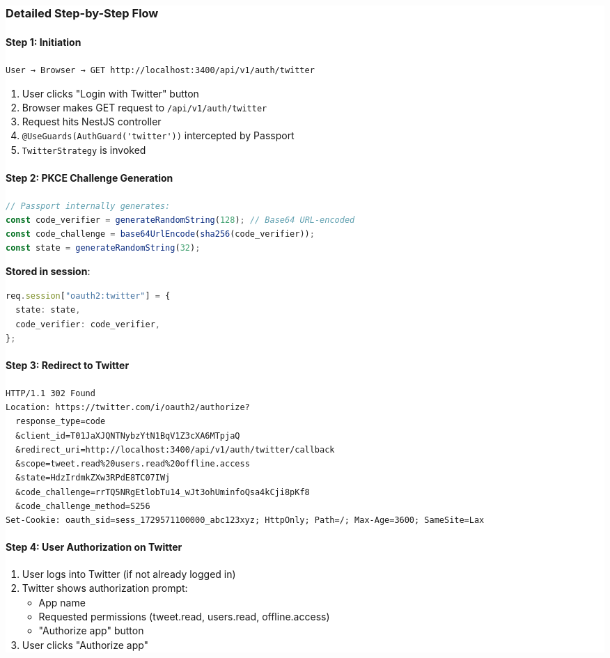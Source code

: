 ### Detailed Step-by-Step Flow

#### Step 1: Initiation

```
User → Browser → GET http://localhost:3400/api/v1/auth/twitter
```

1. User clicks "Login with Twitter" button
2. Browser makes GET request to `/api/v1/auth/twitter`
3. Request hits NestJS controller
4. `@UseGuards(AuthGuard('twitter'))` intercepted by Passport
5. `TwitterStrategy` is invoked

#### Step 2: PKCE Challenge Generation

```typescript
// Passport internally generates:
const code_verifier = generateRandomString(128); // Base64 URL-encoded
const code_challenge = base64UrlEncode(sha256(code_verifier));
const state = generateRandomString(32);
```

**Stored in session**:

```typescript
req.session["oauth2:twitter"] = {
  state: state,
  code_verifier: code_verifier,
};
```

#### Step 3: Redirect to Twitter

```
HTTP/1.1 302 Found
Location: https://twitter.com/i/oauth2/authorize?
  response_type=code
  &client_id=T01JaXJQNTNybzYtN1BqV1Z3cXA6MTpjaQ
  &redirect_uri=http://localhost:3400/api/v1/auth/twitter/callback
  &scope=tweet.read%20users.read%20offline.access
  &state=HdzIrdmkZXw3RPdE8TC07IWj
  &code_challenge=rrTQ5NRgEtlobTu14_wJt3ohUminfoQsa4kCji8pKf8
  &code_challenge_method=S256
Set-Cookie: oauth_sid=sess_1729571100000_abc123xyz; HttpOnly; Path=/; Max-Age=3600; SameSite=Lax
```

#### Step 4: User Authorization on Twitter

1. User logs into Twitter (if not already logged in)
2. Twitter shows authorization prompt:
   - App name
   - Requested permissions (tweet.read, users.read, offline.access)
   - "Authorize app" button
3. User clicks "Authorize app"
